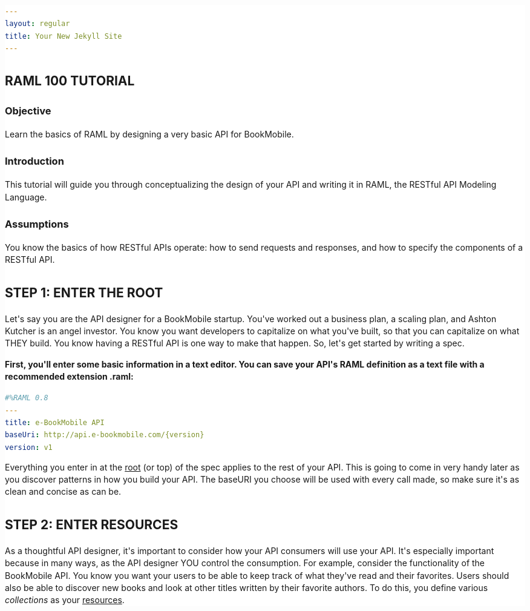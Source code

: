 ```yaml
---
layout: regular
title: Your New Jekyll Site
---
```

## RAML 100 TUTORIAL

### Objective
Learn the basics of RAML by designing a very basic API for BookMobile.

### Introduction
This tutorial will guide you through conceptualizing the design of your API and writing it in RAML, the RESTful API Modeling Language.

### Assumptions
You know the basics of how RESTful APIs operate: how to send requests and responses, and how to specify the components of a RESTful API.

## **STEP 1:** ENTER THE ROOT
Let's say you are the API designer for a BookMobile startup. You've worked out a business plan, a scaling plan, and Ashton Kutcher is an angel investor. You know you want developers to capitalize on what you've built, so that you can capitalize on what THEY build. You know having a RESTful API is one way to make that happen. So, let's get started by writing a spec.

**First, you'll enter some basic information in a text editor. You can save your API's RAML definition as a text file with a recommended extension .raml:**

```yaml
#%RAML 0.8
---
title: e-BookMobile API
baseUri: http://api.e-bookmobile.com/{version}
version: v1
```

Everything you enter in at the [root](https://github.com/raml-org/raml-spec/blob/master/04_basic_information.md#root-section) (or top) of the spec applies to the rest of your API. This is going to come in very handy later as you discover patterns in how you build your API. The baseURI you choose will be used with every call made, so make sure it's as clean and concise as can be.

## **STEP 2:** ENTER RESOURCES

As a thoughtful API designer, it's important to consider how your API consumers will use your API. It's especially important because in many ways, as the API designer YOU control the consumption. For example, consider the functionality of the BookMobile API. You know you want your users to be able to keep track of what they've read and their favorites. Users should also be able to discover new books and look at other titles written by their favorite authors. To do this, you define various _collections_ as your [resources](https://github.com/raml-org/raml-spec/blob/master/05_resources_and_methods.md#resources-and-nested-resources).
